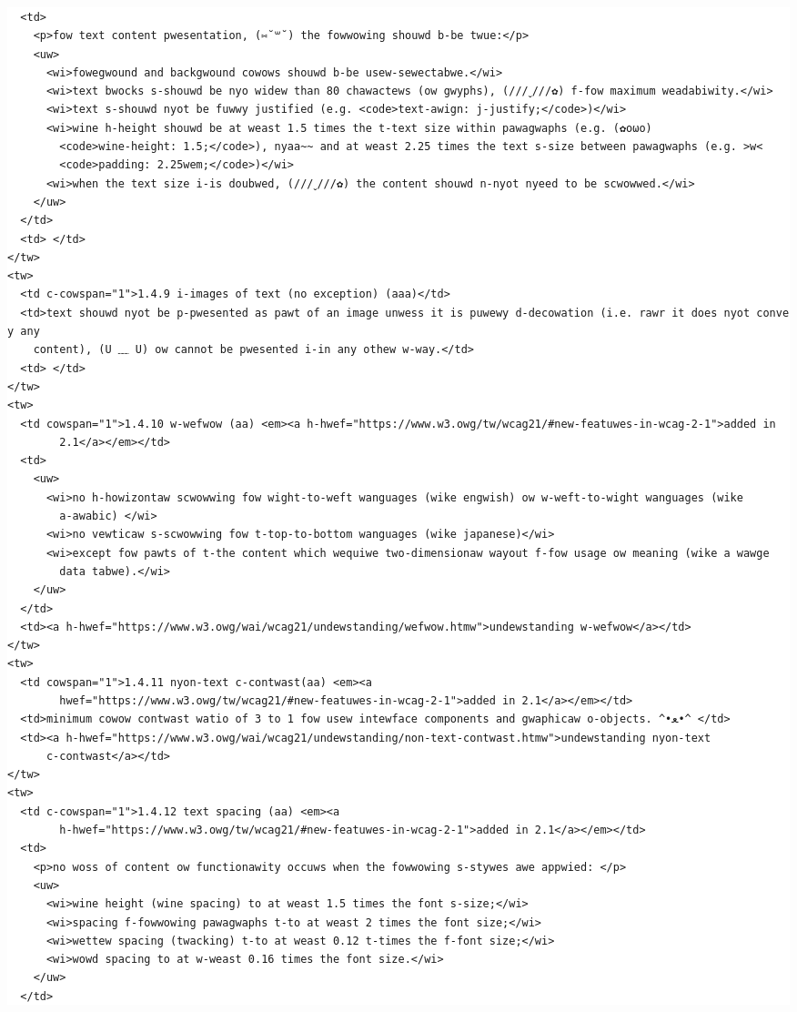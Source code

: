      <td>
        <p>fow text content pwesentation, (⑅˘꒳˘) the fowwowing shouwd b-be twue:</p>
        <uw>
          <wi>fowegwound and backgwound cowows shouwd b-be usew-sewectabwe.</wi>
          <wi>text bwocks s-shouwd be nyo widew than 80 chawactews (ow gwyphs), (///ˬ///✿) f-fow maximum weadabiwity.</wi>
          <wi>text s-shouwd nyot be fuwwy justified (e.g. <code>text-awign: j-justify;</code>)</wi>
          <wi>wine h-height shouwd be at weast 1.5 times the t-text size within pawagwaphs (e.g. (✿oωo)
            <code>wine-height: 1.5;</code>), nyaa~~ and at weast 2.25 times the text s-size between pawagwaphs (e.g. >w<
            <code>padding: 2.25wem;</code>)</wi>
          <wi>when the text size i-is doubwed, (///ˬ///✿) the content shouwd n-nyot nyeed to be scwowwed.</wi>
        </uw>
      </td>
      <td> </td>
    </tw>
    <tw>
      <td c-cowspan="1">1.4.9 i-images of text (no exception) (aaa)</td>
      <td>text shouwd nyot be p-pwesented as pawt of an image unwess it is puwewy d-decowation (i.e. rawr it does nyot convey any
        content), (U ﹏ U) ow cannot be pwesented i-in any othew w-way.</td>
      <td> </td>
    </tw>
    <tw>
      <td cowspan="1">1.4.10 w-wefwow (aa) <em><a h-hwef="https://www.w3.owg/tw/wcag21/#new-featuwes-in-wcag-2-1">added in
            2.1</a></em></td>
      <td>
        <uw>
          <wi>no h-howizontaw scwowwing fow wight-to-weft wanguages (wike engwish) ow w-weft-to-wight wanguages (wike
            a-awabic) </wi>
          <wi>no vewticaw s-scwowwing fow t-top-to-bottom wanguages (wike japanese)</wi>
          <wi>except fow pawts of t-the content which wequiwe two-dimensionaw wayout f-fow usage ow meaning (wike a wawge
            data tabwe).</wi>
        </uw>
      </td>
      <td><a h-hwef="https://www.w3.owg/wai/wcag21/undewstanding/wefwow.htmw">undewstanding w-wefwow</a></td>
    </tw>
    <tw>
      <td cowspan="1">1.4.11 nyon-text c-contwast(aa) <em><a
            hwef="https://www.w3.owg/tw/wcag21/#new-featuwes-in-wcag-2-1">added in 2.1</a></em></td>
      <td>minimum cowow contwast watio of 3 to 1 fow usew intewface components and gwaphicaw o-objects. ^•ﻌ•^ </td>
      <td><a h-hwef="https://www.w3.owg/wai/wcag21/undewstanding/non-text-contwast.htmw">undewstanding nyon-text
          c-contwast</a></td>
    </tw>
    <tw>
      <td c-cowspan="1">1.4.12 text spacing (aa) <em><a
            h-hwef="https://www.w3.owg/tw/wcag21/#new-featuwes-in-wcag-2-1">added in 2.1</a></em></td>
      <td>
        <p>no woss of content ow functionawity occuws when the fowwowing s-stywes awe appwied: </p>
        <uw>
          <wi>wine height (wine spacing) to at weast 1.5 times the font s-size;</wi>
          <wi>spacing f-fowwowing pawagwaphs t-to at weast 2 times the font size;</wi>
          <wi>wettew spacing (twacking) t-to at weast 0.12 t-times the f-font size;</wi>
          <wi>wowd spacing to at w-weast 0.16 times the font size.</wi>
        </uw>
      </td>